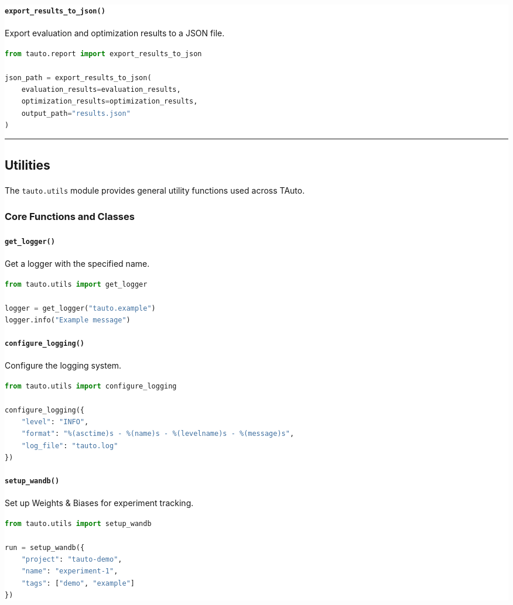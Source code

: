 #### `export_results_to_json()`

Export evaluation and optimization results to a JSON file.

```python
from tauto.report import export_results_to_json

json_path = export_results_to_json(
    evaluation_results=evaluation_results,
    optimization_results=optimization_results,
    output_path="results.json"
)
```

---

## Utilities

The `tauto.utils` module provides general utility functions used across TAuto.

### Core Functions and Classes

#### `get_logger()`

Get a logger with the specified name.

```python
from tauto.utils import get_logger

logger = get_logger("tauto.example")
logger.info("Example message")
```

#### `configure_logging()`

Configure the logging system.

```python
from tauto.utils import configure_logging

configure_logging({
    "level": "INFO",
    "format": "%(asctime)s - %(name)s - %(levelname)s - %(message)s",
    "log_file": "tauto.log"
})
```

#### `setup_wandb()`

Set up Weights & Biases for experiment tracking.

```python
from tauto.utils import setup_wandb

run = setup_wandb({
    "project": "tauto-demo",
    "name": "experiment-1",
    "tags": ["demo", "example"]
})
```
